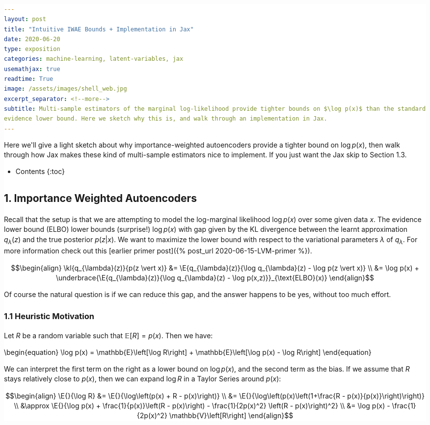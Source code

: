 ```yaml
---
layout: post
title: "Intuitive IWAE Bounds + Implementation in Jax"
date: 2020-06-20
type: exposition
categories: machine-learning, latent-variables, jax
usemathjax: true
readtime: True
image: /assets/images/shell_web.jpg
excerpt_separator: <!--more-->
subtitle: Multi-sample estimators of the marginal log-likelihood provide tighter bounds on $\log p(x)$ than the standard evidence lower bound. Here we sketch why this is, and walk through an implementation in Jax.
---
```


Here we'll give a light sketch about why importance-weighted autoencoders provide a tighter bound on $\log p(x)$, then walk through how Jax makes these kind of multi-sample estimators nice to implement. If you just want the Jax skip to Section 1.3.

* Contents
{:toc}

## 1. Importance Weighted Autoencoders
Recall that the setup is that we are attempting to model the log-marginal likelihood $\log p(x)$ over some given data $x$. The evidence lower bound (ELBO) lower bounds (surprise!) $\log p(x)$ with gap given by the KL divergence between the learnt approximation $q_{\lambda}(z)$ and the true posterior $p(z \vert x)$. We want to maximize the lower bound with respect to the variational parameters $\lambda$ of $q_{\lambda}$. For more information check out this [earlier primer post]({% post_url 2020-06-15-LVM-primer %}).

$$\begin{align}
\kl{q_{\lambda}(z)}{p(z \vert x)} &=  \E{q_{\lambda}(z)}{\log q_{\lambda}(z) -  \log  p(z \vert x)} \\
    &= \log p(x) + \underbrace{\E{q_{\lambda}(z)}{\log q_{\lambda}(z) - \log  p(x,z)}}_{\text{ELBO}(x)}
\end{align}$$

Of course the natural question is if we can reduce this gap, and the answer happens to be yes, without too much effort.

### 1.1 Heuristic Motivation
Let $R$ be a random variable such that $\mathbb{E}\left[R\right] = p(x)$. Then we have:

\begin{equation}
    \log p(x) = \mathbb{E}\left[\log R\right] + \mathbb{E}\left[\log p(x) - \log R\right]
\end{equation}

We can interpret the first term on the right as a lower bound on $\log p(x)$, and the second term as the bias. If we assume that $R$ stays relatively close to $p(x)$, then we can expand $\log R$ in a Taylor Series around $p(x)$:

$$\begin{align}
    \E{}{\log R} &= \E{}{\log\left(p(x) + R - p(x)\right)} \\
    &= \E{}{\log\left(p(x)\left(1+\frac{R - p(x)}{p(x)}\right)\right)} \\
    &\approx \E{}{\log p(x) + \frac{1}{p(x)}\left(R - p(x)\right) - \frac{1}{2p(x)^2} \left(R - p(x)\right)^2} \\
    &= \log p(x) - \frac{1}{2p(x)^2} \mathbb{V}\left[R\right]
\end{align}$$
